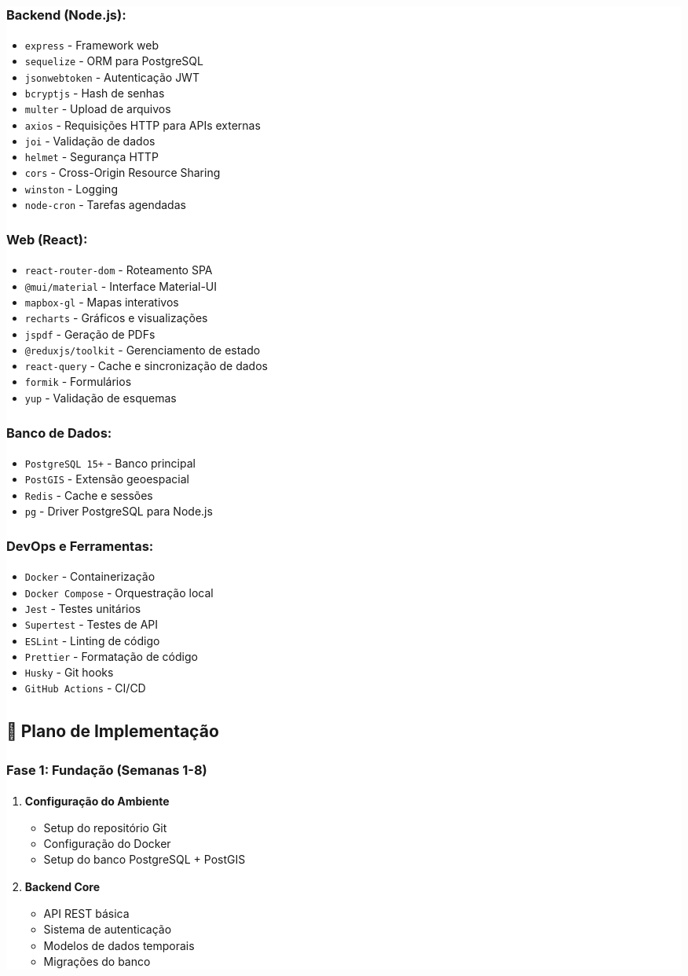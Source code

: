 ### Backend (Node.js):
- `express` - Framework web
- `sequelize` - ORM para PostgreSQL
- `jsonwebtoken` - Autenticação JWT
- `bcryptjs` - Hash de senhas
- `multer` - Upload de arquivos
- `axios` - Requisições HTTP para APIs externas
- `joi` - Validação de dados
- `helmet` - Segurança HTTP
- `cors` - Cross-Origin Resource Sharing
- `winston` - Logging
- `node-cron` - Tarefas agendadas

### Web (React):
- `react-router-dom` - Roteamento SPA
- `@mui/material` - Interface Material-UI
- `mapbox-gl` - Mapas interativos
- `recharts` - Gráficos e visualizações
- `jspdf` - Geração de PDFs
- `@reduxjs/toolkit` - Gerenciamento de estado
- `react-query` - Cache e sincronização de dados
- `formik` - Formulários
- `yup` - Validação de esquemas

### Banco de Dados:
- `PostgreSQL 15+` - Banco principal
- `PostGIS` - Extensão geoespacial
- `Redis` - Cache e sessões
- `pg` - Driver PostgreSQL para Node.js

### DevOps e Ferramentas:
- `Docker` - Containerização
- `Docker Compose` - Orquestração local
- `Jest` - Testes unitários
- `Supertest` - Testes de API
- `ESLint` - Linting de código
- `Prettier` - Formatação de código
- `Husky` - Git hooks
- `GitHub Actions` - CI/CD

## 🚀 Plano de Implementação

### Fase 1: Fundação (Semanas 1-8)
1. **Configuração do Ambiente**
   - Setup do repositório Git
   - Configuração do Docker
   - Setup do banco PostgreSQL + PostGIS

2. **Backend Core**
   - API REST básica
   - Sistema de autenticação
   - Modelos de dados temporais
   - Migrações do banco
